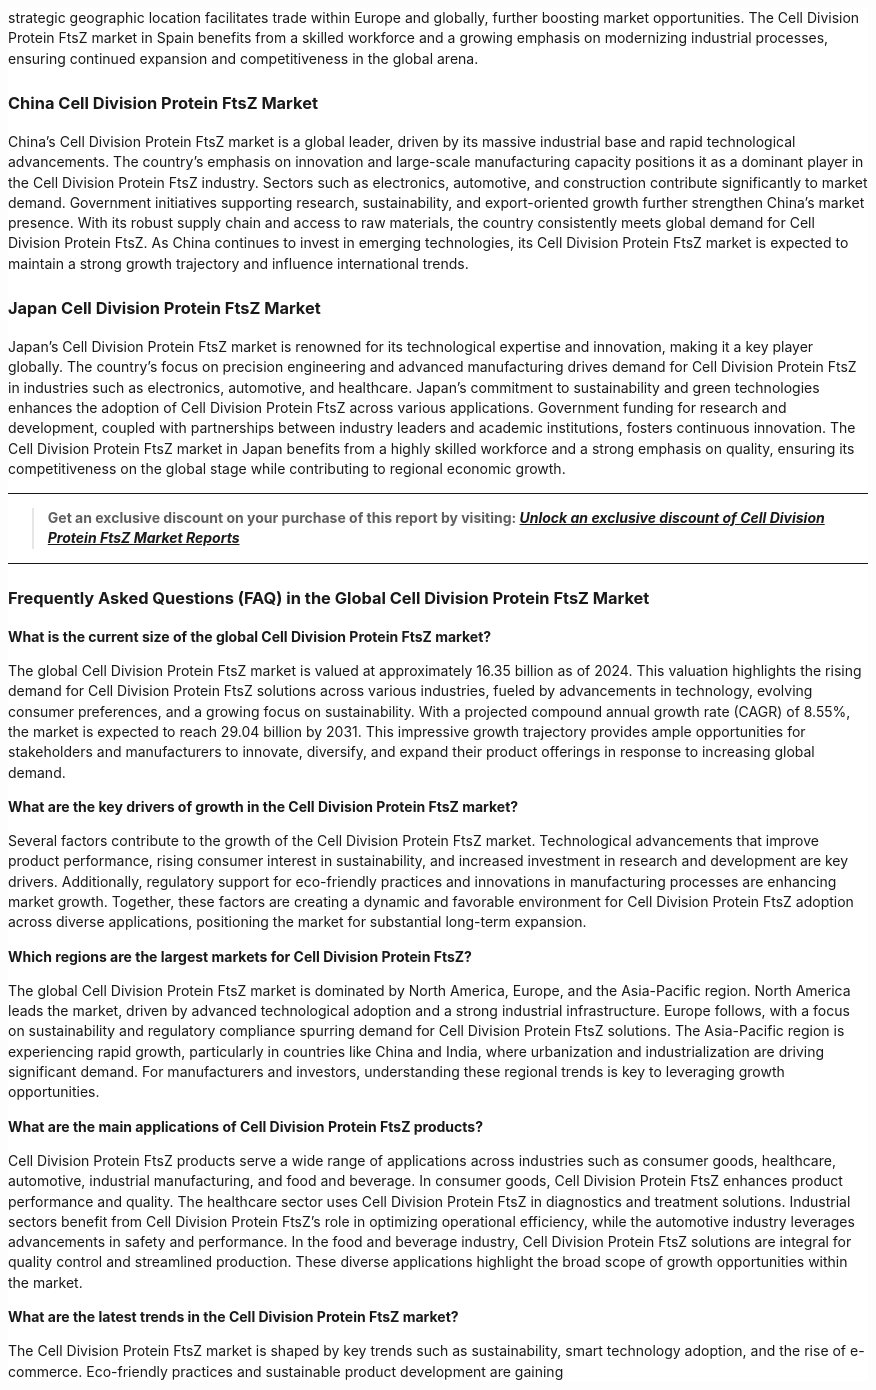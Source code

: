 strategic geographic location facilitates trade within Europe and globally, further boosting market opportunities. The Cell Division Protein FtsZ market in Spain benefits from a skilled workforce and a growing emphasis on modernizing industrial processes, ensuring continued expansion and competitiveness in the global arena.</p><h3>China Cell Division Protein FtsZ Market</h3><p>China&rsquo;s Cell Division Protein FtsZ market is a global leader, driven by its massive industrial base and rapid technological advancements. The country&rsquo;s emphasis on innovation and large-scale manufacturing capacity positions it as a dominant player in the Cell Division Protein FtsZ industry. Sectors such as electronics, automotive, and construction contribute significantly to market demand. Government initiatives supporting research, sustainability, and export-oriented growth further strengthen China&rsquo;s market presence. With its robust supply chain and access to raw materials, the country consistently meets global demand for Cell Division Protein FtsZ. As China continues to invest in emerging technologies, its Cell Division Protein FtsZ market is expected to maintain a strong growth trajectory and influence international trends.</p><h3>Japan Cell Division Protein FtsZ Market</h3><p>Japan&rsquo;s Cell Division Protein FtsZ market is renowned for its technological expertise and innovation, making it a key player globally. The country&rsquo;s focus on precision engineering and advanced manufacturing drives demand for Cell Division Protein FtsZ in industries such as electronics, automotive, and healthcare. Japan&rsquo;s commitment to sustainability and green technologies enhances the adoption of Cell Division Protein FtsZ across various applications. Government funding for research and development, coupled with partnerships between industry leaders and academic institutions, fosters continuous innovation. The Cell Division Protein FtsZ market in Japan benefits from a highly skilled workforce and a strong emphasis on quality, ensuring its competitiveness on the global stage while contributing to regional economic growth.</p><hr /><blockquote><p><strong>Get an exclusive discount on your purchase of this report by visiting: <em><a href="://marketresearchpulse.com/ask-for-discount/116555?utm_source=Github&amp;utm_medium=022">Unlock an exclusive discount of Cell Division Protein FtsZ Market Reports</a></em>&nbsp;</strong></p></blockquote><hr /><h3>Frequently Asked Questions (FAQ) in the Global Cell Division Protein FtsZ Market</h3><p><strong>What is the current size of the global Cell Division Protein FtsZ market?</strong></p><p>The global Cell Division Protein FtsZ market is valued at approximately 16.35 billion as of 2024. This valuation highlights the rising demand for Cell Division Protein FtsZ solutions across various industries, fueled by advancements in technology, evolving consumer preferences, and a growing focus on sustainability. With a projected compound annual growth rate (CAGR) of 8.55%, the market is expected to reach 29.04 billion by 2031. This impressive growth trajectory provides ample opportunities for stakeholders and manufacturers to innovate, diversify, and expand their product offerings in response to increasing global demand.</p><p><strong>What are the key drivers of growth in the Cell Division Protein FtsZ market?</strong></p><p>Several factors contribute to the growth of the Cell Division Protein FtsZ market. Technological advancements that improve product performance, rising consumer interest in sustainability, and increased investment in research and development are key drivers. Additionally, regulatory support for eco-friendly practices and innovations in manufacturing processes are enhancing market growth. Together, these factors are creating a dynamic and favorable environment for Cell Division Protein FtsZ adoption across diverse applications, positioning the market for substantial long-term expansion.</p><p><strong>Which regions are the largest markets for Cell Division Protein FtsZ?</strong></p><p>The global Cell Division Protein FtsZ market is dominated by North America, Europe, and the Asia-Pacific region. North America leads the market, driven by advanced technological adoption and a strong industrial infrastructure. Europe follows, with a focus on sustainability and regulatory compliance spurring demand for Cell Division Protein FtsZ solutions. The Asia-Pacific region is experiencing rapid growth, particularly in countries like China and India, where urbanization and industrialization are driving significant demand. For manufacturers and investors, understanding these regional trends is key to leveraging growth opportunities.</p><p><strong>What are the main applications of Cell Division Protein FtsZ products?</strong></p><p>Cell Division Protein FtsZ products serve a wide range of applications across industries such as consumer goods, healthcare, automotive, industrial manufacturing, and food and beverage. In consumer goods, Cell Division Protein FtsZ enhances product performance and quality. The healthcare sector uses Cell Division Protein FtsZ in diagnostics and treatment solutions. Industrial sectors benefit from Cell Division Protein FtsZ&rsquo;s role in optimizing operational efficiency, while the automotive industry leverages advancements in safety and performance. In the food and beverage industry, Cell Division Protein FtsZ solutions are integral for quality control and streamlined production. These diverse applications highlight the broad scope of growth opportunities within the market.</p><p><strong>What are the latest trends in the Cell Division Protein FtsZ market?</strong></p><p>The Cell Division Protein FtsZ market is shaped by key trends such as sustainability, smart technology adoption, and the rise of e-commerce. Eco-friendly practices and sustainable product development are gaining